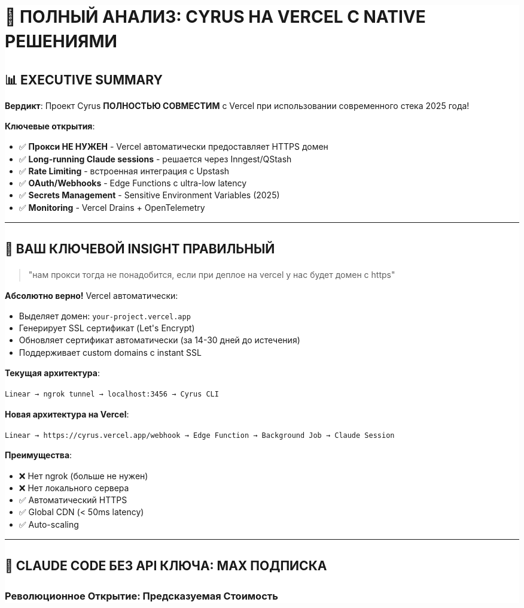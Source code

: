 # 🚀 ПОЛНЫЙ АНАЛИЗ: CYRUS НА VERCEL С NATIVE РЕШЕНИЯМИ

## 📊 EXECUTIVE SUMMARY

**Вердикт**: Проект Cyrus **ПОЛНОСТЬЮ СОВМЕСТИМ** с Vercel при использовании современного стека 2025 года!

**Ключевые открытия**:

- ✅ **Прокси НЕ НУЖЕН** - Vercel автоматически предоставляет HTTPS домен
- ✅ **Long-running Claude sessions** - решается через Inngest/QStash
- ✅ **Rate Limiting** - встроенная интеграция с Upstash
- ✅ **OAuth/Webhooks** - Edge Functions с ultra-low latency
- ✅ **Secrets Management** - Sensitive Environment Variables (2025)
- ✅ **Monitoring** - Vercel Drains + OpenTelemetry

---

## 🎯 ВАШ КЛЮЧЕВОЙ INSIGHT ПРАВИЛЬНЫЙ

> "нам прокси тогда не понадобится, если при деплое на vercel у нас будет домен с https"

**Абсолютно верно!** Vercel автоматически:

- Выделяет домен: `your-project.vercel.app`
- Генерирует SSL сертификат (Let's Encrypt)
- Обновляет сертификат автоматически (за 14-30 дней до истечения)
- Поддерживает custom domains с instant SSL

**Текущая архитектура**:

```text
Linear → ngrok tunnel → localhost:3456 → Cyrus CLI
```

**Новая архитектура на Vercel**:

```text
Linear → https://cyrus.vercel.app/webhook → Edge Function → Background Job → Claude Session
```

**Преимущества**:

- ❌ Нет ngrok (больше не нужен)
- ❌ Нет локального сервера
- ✅ Автоматический HTTPS
- ✅ Global CDN (< 50ms latency)
- ✅ Auto-scaling

---

## 💎 CLAUDE CODE БЕЗ API КЛЮЧА: MAX ПОДПИСКА

### Революционное Открытие: Предсказуемая Стоимость
